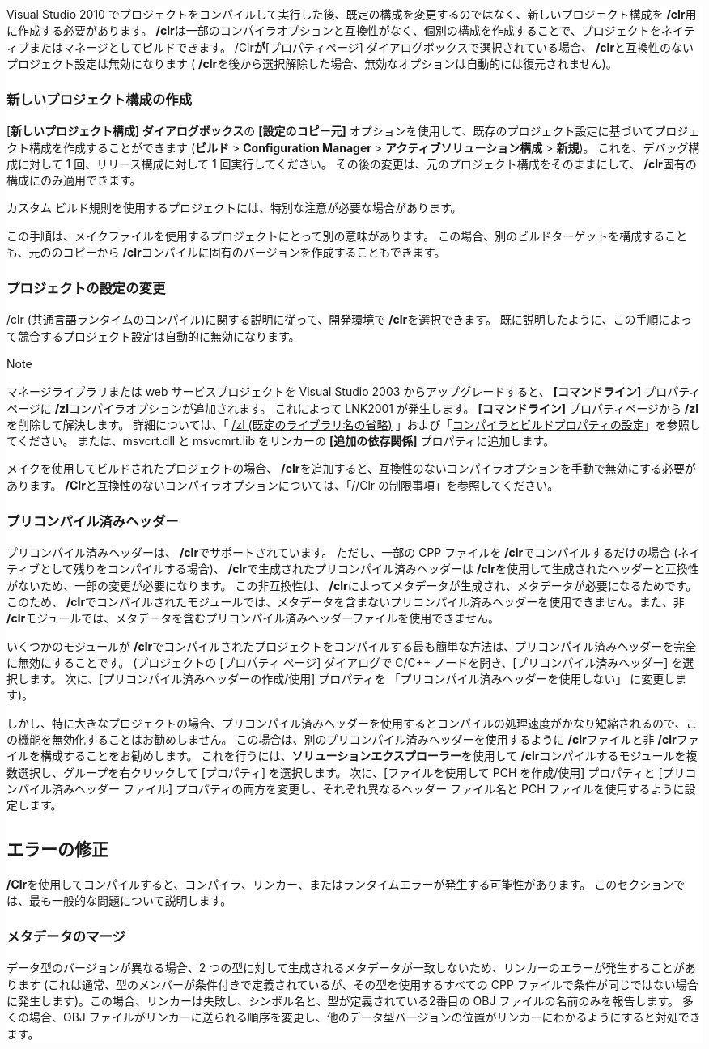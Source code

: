Visual Studio 2010 でプロジェクトをコンパイルして実行した後、既定の構成を変更するのではなく、新しいプロジェクト構成を **/clr**用に作成する必要があります。 **/clr**は一部のコンパイラオプションと互換性がなく、個別の構成を作成することで、プロジェクトをネイティブまたはマネージとしてビルドできます。 /Clr**が**[プロパティページ] ダイアログボックスで選択されている場合、 **/clr**と互換性のないプロジェクト設定は無効になります ( **/clr**を後から選択解除した場合、無効なオプションは自動的には復元されません)。

### <a name="create-new-project-configurations"></a>新しいプロジェクト構成の作成

[**新しいプロジェクト構成] ダイアログボックス**の **[設定のコピー元]** オプションを使用して、既存のプロジェクト設定に基づいてプロジェクト構成を作成することができます (**ビルド** > **Configuration Manager** > **アクティブソリューション構成** > **新規**)。 これを、デバッグ構成に対して 1 回、リリース構成に対して 1 回実行してください。 その後の変更は、元のプロジェクト構成をそのままにして、 **/clr**固有の構成にのみ適用できます。

カスタム ビルド規則を使用するプロジェクトには、特別な注意が必要な場合があります。

この手順は、メイクファイルを使用するプロジェクトにとって別の意味があります。 この場合、別のビルドターゲットを構成することも、元ののコピーから **/clr**コンパイルに固有のバージョンを作成することもできます。

### <a name="change-project-settings"></a>プロジェクトの設定の変更

/clr [(共通言語ランタイムのコンパイル)](../build/reference/clr-common-language-runtime-compilation.md)に関する説明に従って、開発環境で **/clr**を選択できます。 既に説明したように、この手順によって競合するプロジェクト設定は自動的に無効になります。

> [!NOTE]
>  マネージライブラリまたは web サービスプロジェクトを Visual Studio 2003 からアップグレードすると、 **[コマンドライン]** プロパティページに **/zl**コンパイラオプションが追加されます。 これによって LNK2001 が発生します。 **[コマンドライン]** プロパティページから **/zl**を削除して解決します。 詳細については、「 [/zl (既定のライブラリ名の省略)](../build/reference/zl-omit-default-library-name.md) 」および「[コンパイラとビルドプロパティの設定](../build/working-with-project-properties.md)」を参照してください。 または、msvcrt.dll と msvcmrt.lib をリンカーの **[追加の依存関係]** プロパティに追加します。

メイクを使用してビルドされたプロジェクトの場合、 **/clr**を追加すると、互換性のないコンパイラオプションを手動で無効にする必要があります。 **/Clr**と互換性のないコンパイラオプションについては、「/[/Clr の制限事項](../build/reference/clr-restrictions.md)」を参照してください。

### <a name="precompiled-headers"></a>プリコンパイル済みヘッダー

プリコンパイル済みヘッダーは、 **/clr**でサポートされています。 ただし、一部の CPP ファイルを **/clr**でコンパイルするだけの場合 (ネイティブとして残りをコンパイルする場合)、 **/clr**で生成されたプリコンパイル済みヘッダーは **/clr**を使用して生成されたヘッダーと互換性がないため、一部の変更が必要になります。 この非互換性は、 **/clr**によってメタデータが生成され、メタデータが必要になるためです。 このため、 **/clr**でコンパイルされたモジュールでは、メタデータを含まないプリコンパイル済みヘッダーを使用できません。また、非 **/clr**モジュールでは、メタデータを含むプリコンパイル済みヘッダーファイルを使用できません。

いくつかのモジュールが **/clr**でコンパイルされたプロジェクトをコンパイルする最も簡単な方法は、プリコンパイル済みヘッダーを完全に無効にすることです。 (プロジェクトの [プロパティ ページ] ダイアログで C/C++ ノードを開き、[プリコンパイル済みヘッダー] を選択します。 次に、[プリコンパイル済みヘッダーの作成/使用] プロパティを 「プリコンパイル済みヘッダーを使用しない」 に変更します)。

しかし、特に大きなプロジェクトの場合、プリコンパイル済みヘッダーを使用するとコンパイルの処理速度がかなり短縮されるので、この機能を無効化することはお勧めしません。 この場合は、別のプリコンパイル済みヘッダーを使用するように **/clr**ファイルと非 **/clr**ファイルを構成することをお勧めします。 これを行うには、**ソリューションエクスプローラー**を使用して **/clr**コンパイルするモジュールを複数選択し、グループを右クリックして [プロパティ] を選択します。 次に、[ファイルを使用して PCH を作成/使用] プロパティと [プリコンパイル済みヘッダー ファイル] プロパティの両方を変更し、それぞれ異なるヘッダー ファイル名と PCH ファイルを使用するように設定します。

## <a name="fixing-errors"></a>エラーの修正

**/Clr**を使用してコンパイルすると、コンパイラ、リンカー、またはランタイムエラーが発生する可能性があります。 このセクションでは、最も一般的な問題について説明します。

### <a name="metadata-merge"></a>メタデータのマージ

データ型のバージョンが異なる場合、2 つの型に対して生成されるメタデータが一致しないため、リンカーのエラーが発生することがあります (これは通常、型のメンバーが条件付きで定義されているが、その型を使用するすべての CPP ファイルで条件が同じではない場合に発生します)。この場合、リンカーは失敗し、シンボル名と、型が定義されている2番目の OBJ ファイルの名前のみを報告します。 多くの場合、OBJ ファイルがリンカーに送られる順序を変更し、他のデータ型バージョンの位置がリンカーにわかるようにすると対処できます。
